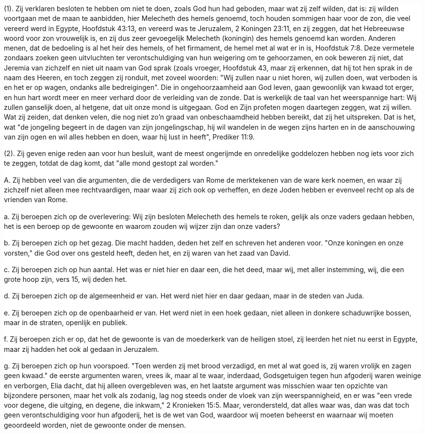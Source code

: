 (1). Zij verklaren besloten te hebben om niet te doen, zoals God hun had geboden, maar wat zij zelf wilden, dat is: zij wilden voortgaan met de maan te aanbidden, hier Melecheth des hemels genoemd, toch houden sommigen haar voor de zon, die veel vereerd werd in Egypte, Hoofdstuk 43:13, en vereerd was te Jeruzalem, 2 Koningen 23:11, en zij zeggen, dat het Hebreeuwse woord voor zon vrouwelijk is, en zij dus zeer gevoegelijk Melecheth (koningin) des hemels genoemd kan worden. Anderen menen, dat de bedoeling is al het heir des hemels, of het firmament, de hemel met al wat er in is, Hoofdstuk 7:8. Deze vermetele zondaars zoeken geen uitvluchten ter verontschuldiging van hun weigering om te gehoorzamen, en ook beweren zij niet, dat Jeremia van zichzelf en niet uit naam van God sprak (zoals vroeger, Hoofdstuk 43, maar zij erkennen, dat hij tot hen sprak in de naam des Heeren, en toch zeggen zij ronduit, met zoveel woorden: "Wij zullen naar u niet horen, wij zullen doen, wat verboden is en het er op wagen, ondanks alle bedreigingen". Die in ongehoorzaamheid aan God leven, gaan gewoonlijk van kwaad tot erger, en hun hart wordt meer en meer verhard door de verleiding van de zonde. Dat is werkelijk de taal van het weerspannige hart: Wij zullen ganselijk doen, al hetgene, dat uit onze mond is uitgegaan. God en Zijn profeten mogen daartegen zeggen, wat zij willen. Wat zij zeiden, dat denken velen, die nog niet zo’n graad van onbeschaamdheid hebben bereikt, dat zij het uitspreken. Dat is het, wat "de jongeling begeert in de dagen van zijn jongelingschap, hij wil wandelen in de wegen zijns harten en in de aanschouwing van zijn ogen en wil alles hebben en doen, waar hij lust in heeft", Prediker 11:9.

(2). Zij geven enige reden aan voor hun besluit, want de meest ongerijmde en onredelijke goddelozen hebben nog iets voor zich te zeggen, totdat de dag komt, dat "alle mond gestopt zal worden." 

A. Zij hebben veel van die argumenten, die de verdedigers van Rome de merktekenen van de ware kerk noemen, en waar zij zichzelf niet alleen mee rechtvaardigen, maar waar zij zich ook op verheffen, en deze Joden hebben er evenveel recht op als de vrienden van Rome. 

a. Zij beroepen zich op de overlevering: Wij zijn besloten Melecheth des hemels te roken, gelijk als onze vaders gedaan hebben, het is een beroep op de gewoonte en waarom zouden wij wijzer zijn dan onze vaders? 

b. Zij beroepen zich op het gezag. Die macht hadden, deden het zelf en schreven het anderen voor. "Onze koningen en onze vorsten," die God over ons gesteld heeft, deden het, en zij waren van het zaad van David.

c. Zij beroepen zich op hun aantal. Het was er niet hier en daar een, die het deed, maar wij, met aller instemming, wij, die een grote hoop zijn, vers 15, wij deden het.

d. Zij beroepen zich op de algemeenheid er van. Het werd niet hier en daar gedaan, maar in de steden van Juda.

e. Zij beroepen zich op de openbaarheid er van. Het werd niet in een hoek gedaan, niet alleen in donkere schaduwrijke bossen, maar in de straten, openlijk en publiek.

f. Zij beroepen zich er op, dat het de gewoonte is van de moederkerk van de heiligen stoel, zij leerden het niet nu eerst in Egypte, maar zij hadden het ook al gedaan in Jeruzalem.

g. Zij beroepen zich op hun voorspoed. "Toen werden zij met brood verzadigd, en met al wat goed is, zij waren vrolijk en zagen geen kwaad." de eerste argumenten waren, vrees ik, maar al te waar, inderdaad, Godsgetuigen tegen hun afgoderij waren weinige en verborgen, Elia dacht, dat hij alleen overgebleven was, en het laatste argument was misschien waar ten opzichte van bijzondere personen, maar het volk als zodanig, lag nog steeds onder de vloek van zijn weerspannigheid, en er was "een vrede voor degene, die uitging, en degene, die inkwam," 2 Kronieken 15:5. Maar, verondersteld, dat alles waar was, dan was dat toch geen verontschuldiging voor hun afgoderij, het is de wet van God, waardoor wij moeten beheerst en waarnaar wij moeten geoordeeld worden, niet de gewoonte onder de mensen.
